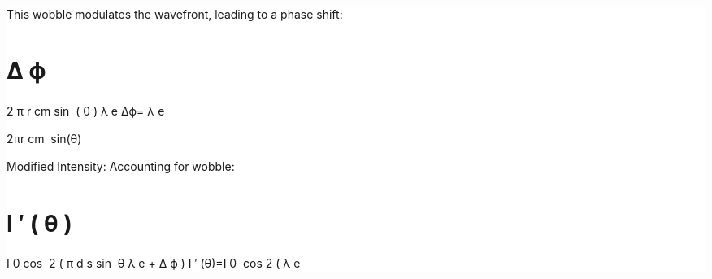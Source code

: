 This wobble modulates the wavefront, leading to a phase shift:

Δ
ϕ
=
2
π
r
cm
sin
⁡
(
θ
)
λ
e
Δϕ= 
λ 
e

2πr 
cm
​
 sin(θ)

Modified Intensity:
Accounting for wobble:

I
′
(
θ
)
=
I
0
cos
⁡
2
(
π
d
s
sin
⁡
θ
λ
e
+
Δ
ϕ
)
I 
′
 (θ)=I 
0
​
 cos 
2
 ( 
λ 
e
